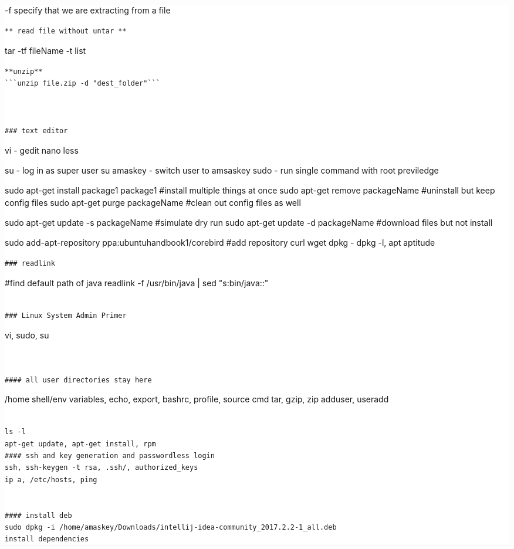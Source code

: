  -f specify that we are extracting from a file
```
** read file without untar **
```
tar -tf fileName
 -t list
```
**unzip**
```unzip file.zip -d "dest_folder"```



### text editor
```
vi - 
gedit
nano
less

su - log in as super user 
su amaskey - switch user to amsaskey
sudo - run single command with root previledge


sudo apt-get install package1 package1	#install multiple things at once
sudo apt-get remove packageName		#uninstall but keep config files
sudo apt-get purge packageName		#clean out config files as well

sudo apt-get update -s packageName 	#simulate dry run
sudo apt-get update -d packageName	#download files but not install

sudo add-apt-repository ppa:ubuntuhandbook1/corebird	#add repository
curl
wget
dpkg - dpkg -l, 
apt
aptitude
```
### readlink
```
#find default path of java
readlink -f /usr/bin/java | sed "s:bin/java::"
```

### Linux System Admin Primer
```
 vi, sudo, su
```


#### all user directories stay here
```
/home
shell/env variables, echo, export, bashrc, profile, source cmd
tar, gzip, zip
adduser, useradd
```

ls -l
apt-get update, apt-get install, rpm
#### ssh and key generation and passwordless login
ssh, ssh-keygen -t rsa, .ssh/, authorized_keys
ip a, /etc/hosts, ping


#### install deb
sudo dpkg -i /home/amaskey/Downloads/intellij-idea-community_2017.2.2-1_all.deb 
install dependencies
```